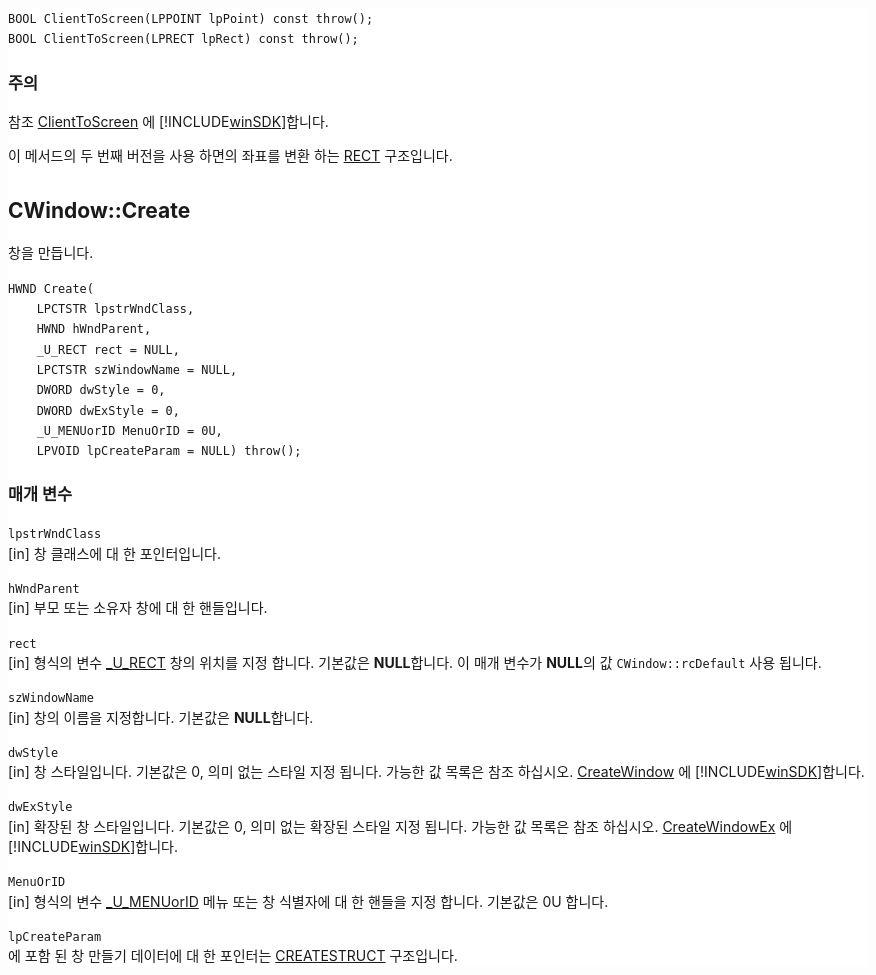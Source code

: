 ```
BOOL ClientToScreen(LPPOINT lpPoint) const throw();
BOOL ClientToScreen(LPRECT lpRect) const throw();
```  
  
### <a name="remarks"></a>주의  
 참조 [ClientToScreen](http://msdn.microsoft.com/library/windows/desktop/dd183434) 에 [!INCLUDE[winSDK](../../atl/includes/winsdk_md.md)]합니다.  
  
 이 메서드의 두 번째 버전을 사용 하면의 좌표를 변환 하는 [RECT](http://msdn.microsoft.com/library/windows/desktop/dd162897) 구조입니다.  
  
##  <a name="create"></a>CWindow::Create  
 창을 만듭니다.  
  
```
HWND Create(
    LPCTSTR lpstrWndClass,
    HWND hWndParent,
    _U_RECT rect = NULL,
    LPCTSTR szWindowName = NULL,
    DWORD dwStyle = 0,
    DWORD dwExStyle = 0,
    _U_MENUorID MenuOrID = 0U,
    LPVOID lpCreateParam = NULL) throw();
```  
  
### <a name="parameters"></a>매개 변수  
 `lpstrWndClass`  
 [in] 창 클래스에 대 한 포인터입니다.  
  
 `hWndParent`  
 [in] 부모 또는 소유자 창에 대 한 핸들입니다.  
  
 `rect`  
 [in] 형식의 변수 [_U_RECT](../../atl/reference/u-rect-class.md) 창의 위치를 지정 합니다. 기본값은 **NULL**합니다. 이 매개 변수가 **NULL**의 값 `CWindow::rcDefault` 사용 됩니다.  
  
 `szWindowName`  
 [in] 창의 이름을 지정합니다. 기본값은 **NULL**합니다.  
  
 `dwStyle`  
 [in] 창 스타일입니다. 기본값은 0, 의미 없는 스타일 지정 됩니다. 가능한 값 목록은 참조 하십시오. [CreateWindow](http://msdn.microsoft.com/library/windows/desktop/ms632679) 에 [!INCLUDE[winSDK](../../atl/includes/winsdk_md.md)]합니다.  
  
 `dwExStyle`  
 [in] 확장된 창 스타일입니다. 기본값은 0, 의미 없는 확장된 스타일 지정 됩니다. 가능한 값 목록은 참조 하십시오. [CreateWindowEx](http://msdn.microsoft.com/library/windows/desktop/ms632680) 에 [!INCLUDE[winSDK](../../atl/includes/winsdk_md.md)]합니다.  
  
 `MenuOrID`  
 [in] 형식의 변수 [_U_MENUorID](../../atl/reference/u-menuorid-class.md) 메뉴 또는 창 식별자에 대 한 핸들을 지정 합니다. 기본값은 0U 합니다.  
  
 `lpCreateParam`  
 에 포함 된 창 만들기 데이터에 대 한 포인터는 [CREATESTRUCT](http://msdn.microsoft.com/library/windows/desktop/ms632603) 구조입니다.  
  